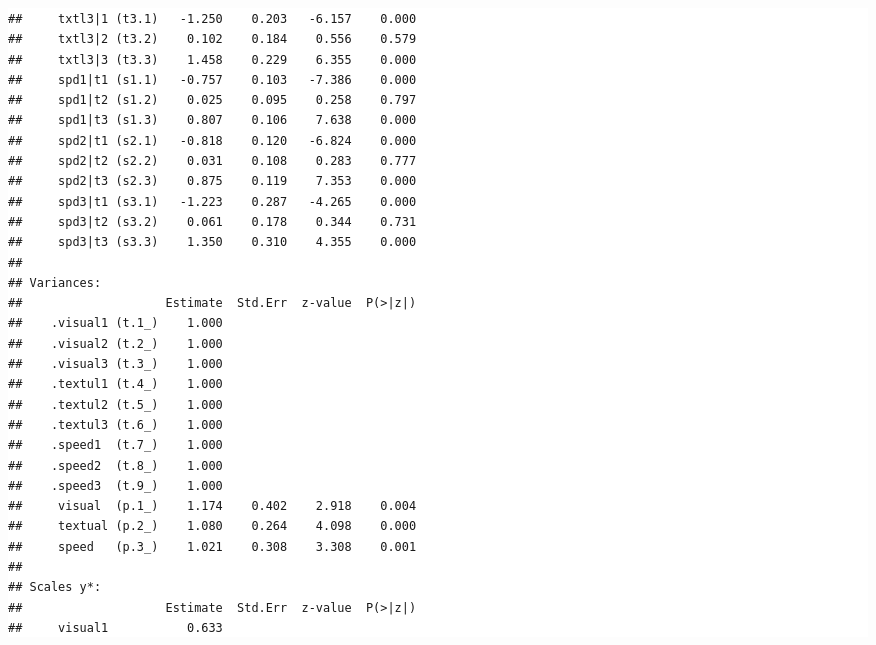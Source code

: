     ##     txtl3|1 (t3.1)   -1.250    0.203   -6.157    0.000
    ##     txtl3|2 (t3.2)    0.102    0.184    0.556    0.579
    ##     txtl3|3 (t3.3)    1.458    0.229    6.355    0.000
    ##     spd1|t1 (s1.1)   -0.757    0.103   -7.386    0.000
    ##     spd1|t2 (s1.2)    0.025    0.095    0.258    0.797
    ##     spd1|t3 (s1.3)    0.807    0.106    7.638    0.000
    ##     spd2|t1 (s2.1)   -0.818    0.120   -6.824    0.000
    ##     spd2|t2 (s2.2)    0.031    0.108    0.283    0.777
    ##     spd2|t3 (s2.3)    0.875    0.119    7.353    0.000
    ##     spd3|t1 (s3.1)   -1.223    0.287   -4.265    0.000
    ##     spd3|t2 (s3.2)    0.061    0.178    0.344    0.731
    ##     spd3|t3 (s3.3)    1.350    0.310    4.355    0.000
    ## 
    ## Variances:
    ##                    Estimate  Std.Err  z-value  P(>|z|)
    ##    .visual1 (t.1_)    1.000                           
    ##    .visual2 (t.2_)    1.000                           
    ##    .visual3 (t.3_)    1.000                           
    ##    .textul1 (t.4_)    1.000                           
    ##    .textul2 (t.5_)    1.000                           
    ##    .textul3 (t.6_)    1.000                           
    ##    .speed1  (t.7_)    1.000                           
    ##    .speed2  (t.8_)    1.000                           
    ##    .speed3  (t.9_)    1.000                           
    ##     visual  (p.1_)    1.174    0.402    2.918    0.004
    ##     textual (p.2_)    1.080    0.264    4.098    0.000
    ##     speed   (p.3_)    1.021    0.308    3.308    0.001
    ## 
    ## Scales y*:
    ##                    Estimate  Std.Err  z-value  P(>|z|)
    ##     visual1           0.633                           